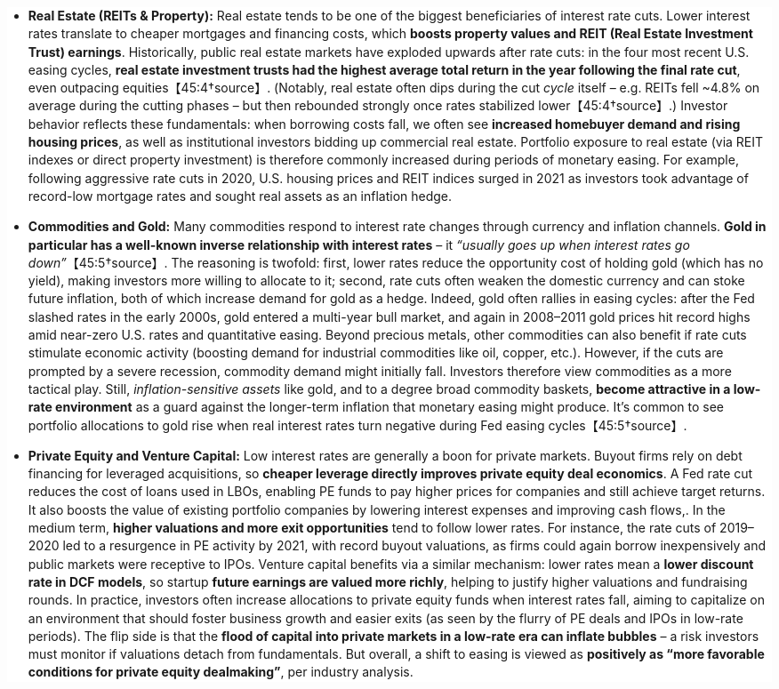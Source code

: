 - **Real Estate (REITs & Property):** Real estate tends to be one of the biggest beneficiaries of interest rate cuts. Lower interest rates translate to cheaper mortgages and financing costs, which **boosts property values and REIT (Real Estate Investment Trust) earnings**. Historically, public real estate markets have exploded upwards after rate cuts: in the four most recent U.S. easing cycles, **real estate investment trusts had the highest average total return in the year following the final rate cut**, even outpacing equities【45:4†source】. (Notably, real estate often dips during the cut *cycle* itself – e.g. REITs fell ~4.8% on average during the cutting phases – but then rebounded strongly once rates stabilized lower【45:4†source】.) Investor behavior reflects these fundamentals: when borrowing costs fall, we often see **increased homebuyer demand and rising housing prices**, as well as institutional investors bidding up commercial real estate. Portfolio exposure to real estate (via REIT indexes or direct property investment) is therefore commonly increased during periods of monetary easing. For example, following aggressive rate cuts in 2020, U.S. housing prices and REIT indices surged in 2021 as investors took advantage of record-low mortgage rates and sought real assets as an inflation hedge. 

- **Commodities and Gold:** Many commodities respond to interest rate changes through currency and inflation channels. **Gold in particular has a well-known inverse relationship with interest rates** – it *“usually goes up when interest rates go down”*【45:5†source】. The reasoning is twofold: first, lower rates reduce the opportunity cost of holding gold (which has no yield), making investors more willing to allocate to it; second, rate cuts often weaken the domestic currency and can stoke future inflation, both of which increase demand for gold as a hedge. Indeed, gold often rallies in easing cycles: after the Fed slashed rates in the early 2000s, gold entered a multi-year bull market, and again in 2008–2011 gold prices hit record highs amid near-zero U.S. rates and quantitative easing. Beyond precious metals, other commodities can also benefit if rate cuts stimulate economic activity (boosting demand for industrial commodities like oil, copper, etc.). However, if the cuts are prompted by a severe recession, commodity demand might initially fall. Investors therefore view commodities as a more tactical play. Still, *inflation-sensitive assets* like gold, and to a degree broad commodity baskets, **become attractive in a low-rate environment** as a guard against the longer-term inflation that monetary easing might produce. It’s common to see portfolio allocations to gold rise when real interest rates turn negative during Fed easing cycles【45:5†source】.

- **Private Equity and Venture Capital:** Low interest rates are generally a boon for private markets. Buyout firms rely on debt financing for leveraged acquisitions, so **cheaper leverage directly improves private equity deal economics**. A Fed rate cut reduces the cost of loans used in LBOs, enabling PE funds to pay higher prices for companies and still achieve target returns. It also boosts the value of existing portfolio companies by lowering interest expenses and improving cash flows,. In the medium term, **higher valuations and more exit opportunities** tend to follow lower rates. For instance, the rate cuts of 2019–2020 led to a resurgence in PE activity by 2021, with record buyout valuations, as firms could again borrow inexpensively and public markets were receptive to IPOs. Venture capital benefits via a similar mechanism: lower rates mean a **lower discount rate in DCF models**, so startup **future earnings are valued more richly**, helping to justify higher valuations and fundraising rounds. In practice, investors often increase allocations to private equity funds when interest rates fall, aiming to capitalize on an environment that should foster business growth and easier exits (as seen by the flurry of PE deals and IPOs in low-rate periods). The flip side is that the **flood of capital into private markets in a low-rate era can inflate bubbles** – a risk investors must monitor if valuations detach from fundamentals. But overall, a shift to easing is viewed as **positively as “more favorable conditions for private equity dealmaking”**, per industry analysis.
